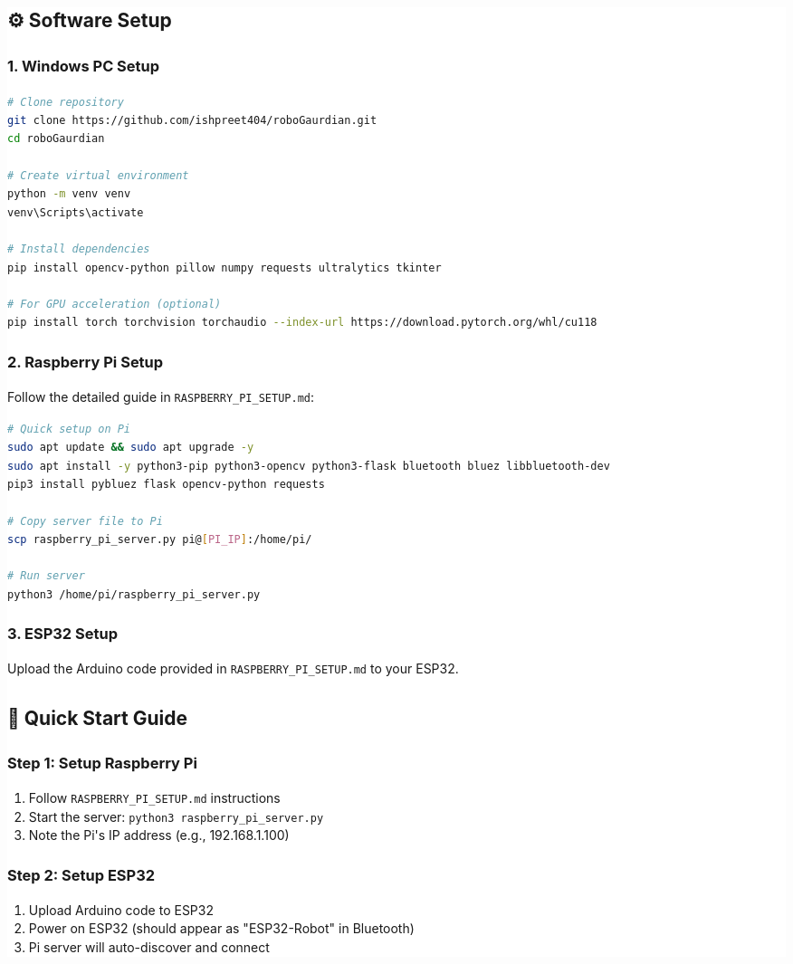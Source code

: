 ## ⚙️ Software Setup

### 1. Windows PC Setup

```bash
# Clone repository
git clone https://github.com/ishpreet404/roboGaurdian.git
cd roboGaurdian

# Create virtual environment
python -m venv venv
venv\Scripts\activate

# Install dependencies
pip install opencv-python pillow numpy requests ultralytics tkinter

# For GPU acceleration (optional)
pip install torch torchvision torchaudio --index-url https://download.pytorch.org/whl/cu118
```

### 2. Raspberry Pi Setup

Follow the detailed guide in `RASPBERRY_PI_SETUP.md`:

```bash
# Quick setup on Pi
sudo apt update && sudo apt upgrade -y
sudo apt install -y python3-pip python3-opencv python3-flask bluetooth bluez libbluetooth-dev
pip3 install pybluez flask opencv-python requests

# Copy server file to Pi
scp raspberry_pi_server.py pi@[PI_IP]:/home/pi/

# Run server
python3 /home/pi/raspberry_pi_server.py
```

### 3. ESP32 Setup

Upload the Arduino code provided in `RASPBERRY_PI_SETUP.md` to your ESP32.

## 🚀 Quick Start Guide

### Step 1: Setup Raspberry Pi
1. Follow `RASPBERRY_PI_SETUP.md` instructions
2. Start the server: `python3 raspberry_pi_server.py`
3. Note the Pi's IP address (e.g., 192.168.1.100)

### Step 2: Setup ESP32
1. Upload Arduino code to ESP32
2. Power on ESP32 (should appear as "ESP32-Robot" in Bluetooth)
3. Pi server will auto-discover and connect
